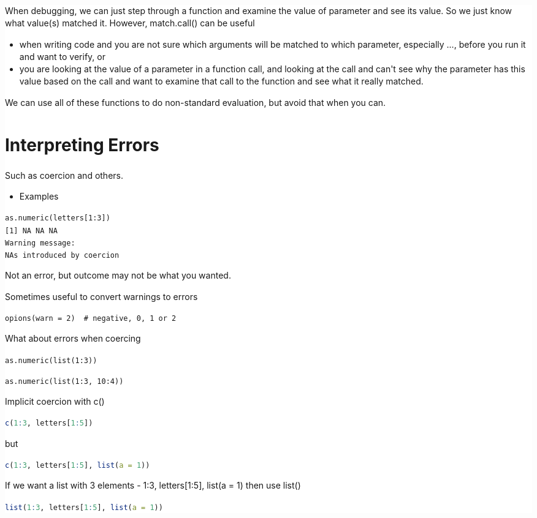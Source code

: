 When debugging, we can just step through a function and examine 
the value of parameter and see its value. So we just know what value(s) matched it.
However, match.call() can be useful 
+ when writing code and you are not sure which arguments will be matched to which parameter,
  especially ..., before you run it and want to verify, or
+ you are looking at the value of a parameter in a function call, and looking at the call
  and can't see why the parameter has this value based on the call and 
  want to examine that call to the function and see what it really matched.
  
  
We can use all of these functions to do non-standard evaluation, but avoid that
when you can.



# Interpreting Errors
Such as coercion and others.
+ Examples

```
as.numeric(letters[1:3])
[1] NA NA NA
Warning message:
NAs introduced by coercion 
```
Not an error, but outcome may not be what you wanted.

Sometimes useful to convert warnings to errors
```
opions(warn = 2)  # negative, 0, 1 or 2
```


What about errors when coercing
```
as.numeric(list(1:3))
```

```
as.numeric(list(1:3, 10:4))
```


Implicit coercion with c()
```r
c(1:3, letters[1:5])
```
but
```r
c(1:3, letters[1:5], list(a = 1))
```
If we want a list with 3 elements - 1:3,  letters[1:5], list(a = 1) then use list()
```r
list(1:3, letters[1:5], list(a = 1))
```



